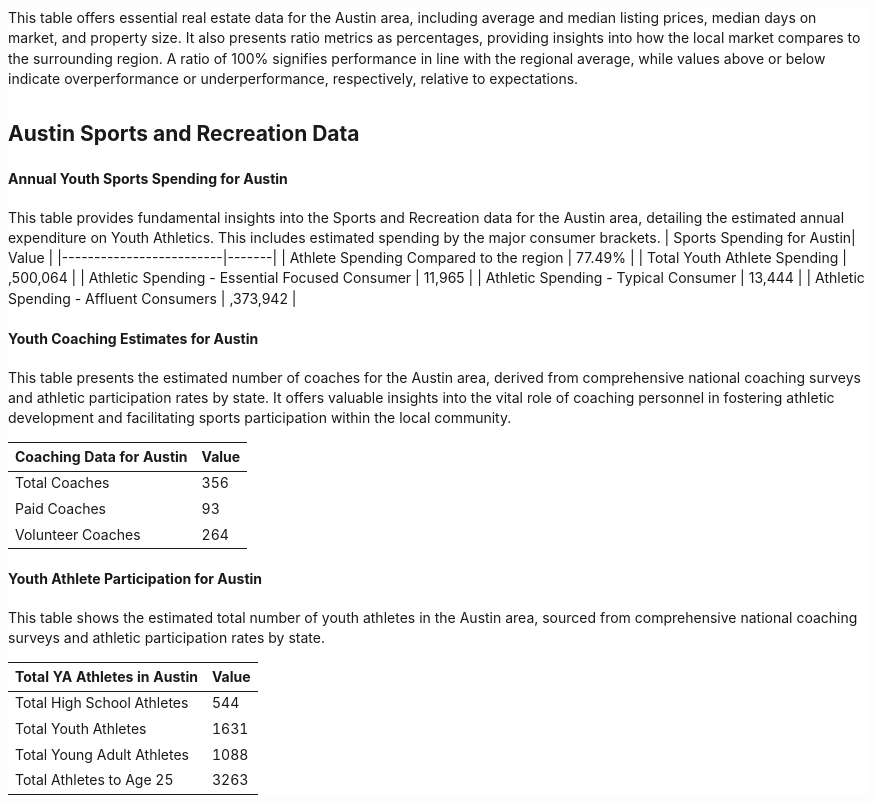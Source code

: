 This table offers essential real estate data for the Austin area, including average and median listing prices, median days on market, and property size. It also presents ratio metrics as percentages, providing insights into how the local market compares to the surrounding region. A ratio of 100% signifies performance in line with the regional average, while values above or below indicate overperformance or underperformance, respectively, relative to expectations.

## Austin Sports and Recreation Data

#### Annual Youth Sports Spending for Austin

This table provides fundamental insights into the Sports and Recreation data for the Austin area, detailing the estimated annual expenditure on Youth Athletics. This includes estimated spending by the major consumer brackets. 
| Sports Spending for Austin| Value |
|-------------------------|-------|
| Athlete Spending Compared to the region | 77.49% |
| Total Youth Athlete Spending | ,500,064 |
| Athletic Spending - Essential Focused Consumer | 11,965 |
| Athletic Spending - Typical Consumer | 13,444 |
| Athletic Spending - Affluent Consumers | ,373,942 |

#### Youth Coaching Estimates for Austin

This table presents the estimated number of coaches for the Austin area, derived from comprehensive national coaching surveys and athletic participation rates by state. It offers valuable insights into the vital role of coaching personnel in fostering athletic development and facilitating sports participation within the local community.

| Coaching Data for Austin | Value |
|-------------|-------|
| Total Coaches | 356 |
| Paid Coaches | 93 |
| Volunteer Coaches | 264 |

#### Youth Athlete Participation for Austin

This table shows the estimated total number of youth athletes in the Austin area, sourced from comprehensive national coaching surveys and athletic participation rates by state.

| Total YA Athletes in Austin | Value |
|-------------|-------|
| Total High School Athletes | 544 |
| Total Youth Athletes | 1631 |
| Total Young Adult Athletes | 1088 |
| Total Athletes to Age 25 | 3263 |
